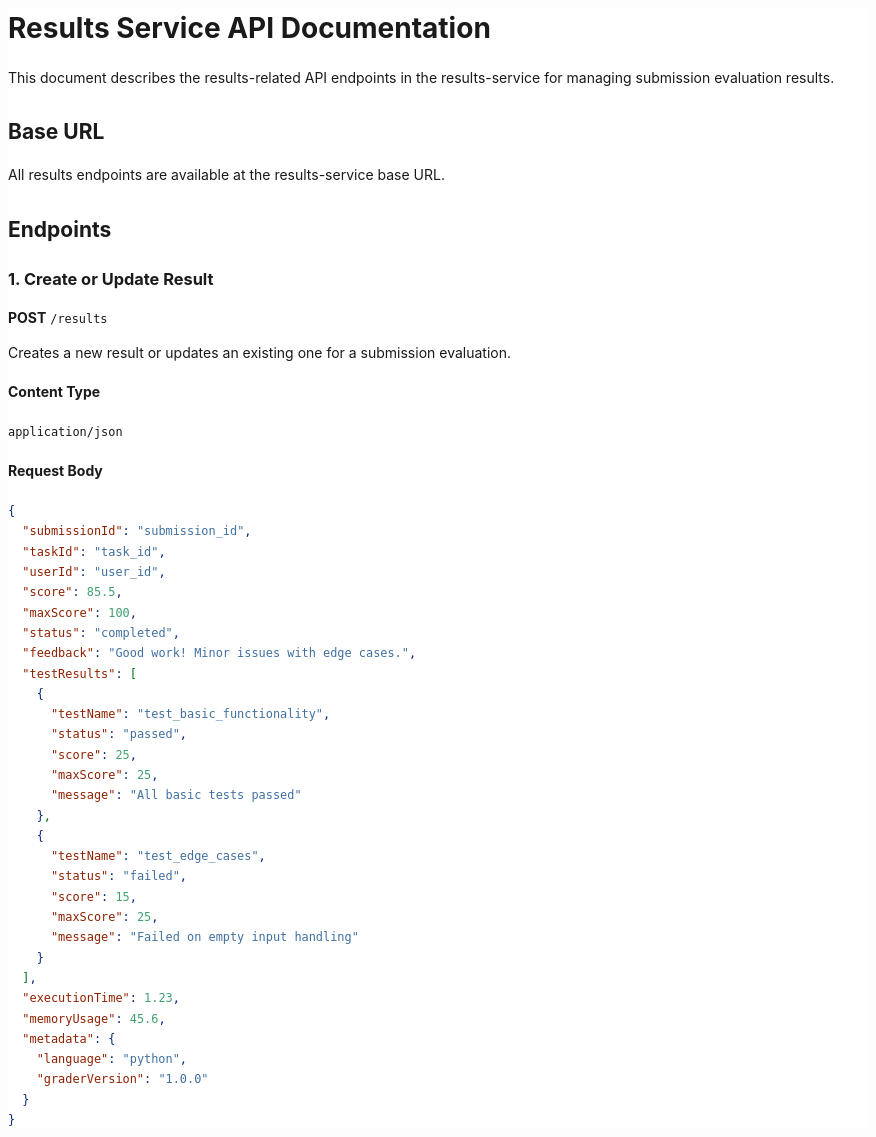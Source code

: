 # Results Service API Documentation

This document describes the results-related API endpoints in the results-service for managing submission evaluation results.

## Base URL

All results endpoints are available at the results-service base URL.

## Endpoints

### 1. Create or Update Result

**POST** `/results`

Creates a new result or updates an existing one for a submission evaluation.

#### Content Type

`application/json`

#### Request Body

```json
{
  "submissionId": "submission_id",
  "taskId": "task_id",
  "userId": "user_id",
  "score": 85.5,
  "maxScore": 100,
  "status": "completed",
  "feedback": "Good work! Minor issues with edge cases.",
  "testResults": [
    {
      "testName": "test_basic_functionality",
      "status": "passed",
      "score": 25,
      "maxScore": 25,
      "message": "All basic tests passed"
    },
    {
      "testName": "test_edge_cases",
      "status": "failed",
      "score": 15,
      "maxScore": 25,
      "message": "Failed on empty input handling"
    }
  ],
  "executionTime": 1.23,
  "memoryUsage": 45.6,
  "metadata": {
    "language": "python",
    "graderVersion": "1.0.0"
  }
}
```
